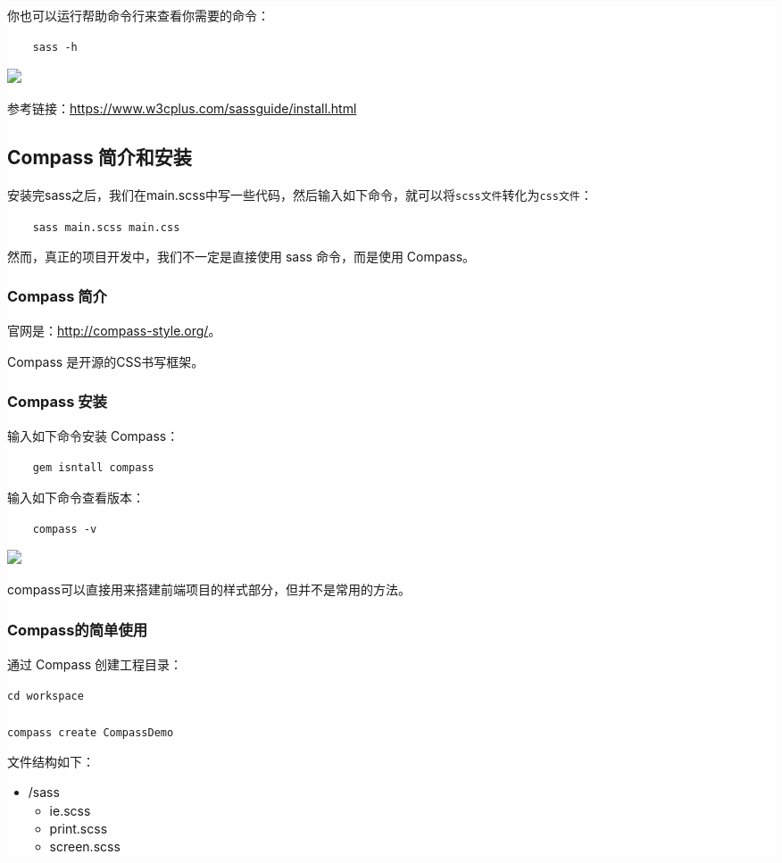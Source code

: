 你也可以运行帮助命令行来查看你需要的命令：

```
	sass -h
```

![](http://img.smyhvae.com/20180407_2100.png)

参考链接：<https://www.w3cplus.com/sassguide/install.html>

## Compass 简介和安装

安装完sass之后，我们在main.scss中写一些代码，然后输入如下命令，就可以将`scss文件`转化为`css文件`：

```
	sass main.scss main.css
```

然而，真正的项目开发中，我们不一定是直接使用 sass 命令，而是使用 Compass。

### Compass 简介

官网是：<http://compass-style.org/>。

Compass 是开源的CSS书写框架。

### Compass 安装

输入如下命令安装 Compass：

```
	gem isntall compass
```

输入如下命令查看版本：

```
	compass -v
```

![](http://img.smyhvae.com/20180407_2208.png)

compass可以直接用来搭建前端项目的样式部分，但并不是常用的方法。

### Compass的简单使用

通过 Compass 创建工程目录：


```
cd workspace

compass create CompassDemo
```

文件结构如下：

- /sass
	- ie.scss
	- print.scss
	- screen.scss
